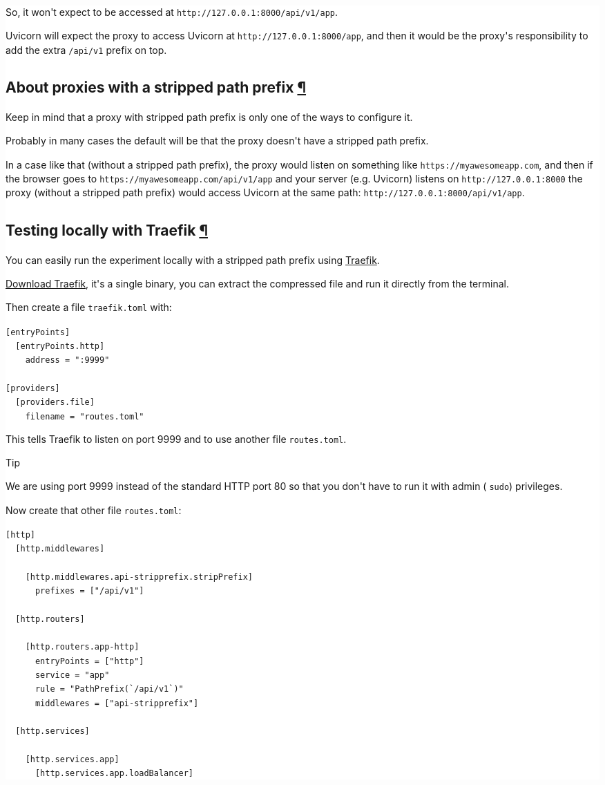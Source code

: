 So, it won't expect to be accessed at `http://127.0.0.1:8000/api/v1/app`.

Uvicorn will expect the proxy to access Uvicorn at `http://127.0.0.1:8000/app`, and then it would be the proxy's responsibility to add the extra `/api/v1` prefix on top.

## About proxies with a stripped path prefix [¶](https://fastapi.tiangolo.com/advanced/behind-a-proxy/\#about-proxies-with-a-stripped-path-prefix "Permanent link")

Keep in mind that a proxy with stripped path prefix is only one of the ways to configure it.

Probably in many cases the default will be that the proxy doesn't have a stripped path prefix.

In a case like that (without a stripped path prefix), the proxy would listen on something like `https://myawesomeapp.com`, and then if the browser goes to `https://myawesomeapp.com/api/v1/app` and your server (e.g. Uvicorn) listens on `http://127.0.0.1:8000` the proxy (without a stripped path prefix) would access Uvicorn at the same path: `http://127.0.0.1:8000/api/v1/app`.

## Testing locally with Traefik [¶](https://fastapi.tiangolo.com/advanced/behind-a-proxy/\#testing-locally-with-traefik "Permanent link")

You can easily run the experiment locally with a stripped path prefix using [Traefik](https://docs.traefik.io/).

[Download Traefik](https://github.com/containous/traefik/releases), it's a single binary, you can extract the compressed file and run it directly from the terminal.

Then create a file `traefik.toml` with:

```md-code__content
[entryPoints]
  [entryPoints.http]
    address = ":9999"

[providers]
  [providers.file]
    filename = "routes.toml"

```

This tells Traefik to listen on port 9999 and to use another file `routes.toml`.

Tip

We are using port 9999 instead of the standard HTTP port 80 so that you don't have to run it with admin ( `sudo`) privileges.

Now create that other file `routes.toml`:

```md-code__content
[http]
  [http.middlewares]

    [http.middlewares.api-stripprefix.stripPrefix]
      prefixes = ["/api/v1"]

  [http.routers]

    [http.routers.app-http]
      entryPoints = ["http"]
      service = "app"
      rule = "PathPrefix(`/api/v1`)"
      middlewares = ["api-stripprefix"]

  [http.services]

    [http.services.app]
      [http.services.app.loadBalancer]
```